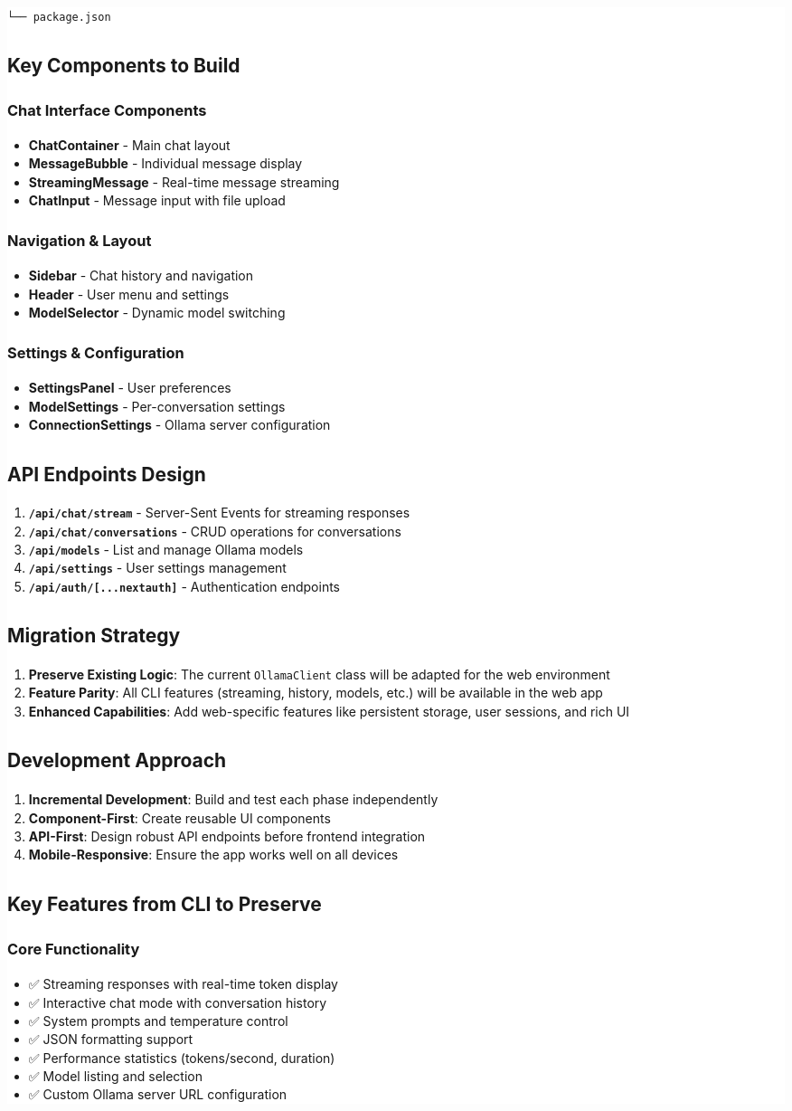 ```
└── package.json
```

## Key Components to Build

### Chat Interface Components
- **ChatContainer** - Main chat layout
- **MessageBubble** - Individual message display
- **StreamingMessage** - Real-time message streaming
- **ChatInput** - Message input with file upload

### Navigation & Layout
- **Sidebar** - Chat history and navigation
- **Header** - User menu and settings
- **ModelSelector** - Dynamic model switching

### Settings & Configuration
- **SettingsPanel** - User preferences
- **ModelSettings** - Per-conversation settings
- **ConnectionSettings** - Ollama server configuration

## API Endpoints Design

1. **`/api/chat/stream`** - Server-Sent Events for streaming responses
2. **`/api/chat/conversations`** - CRUD operations for conversations
3. **`/api/models`** - List and manage Ollama models
4. **`/api/settings`** - User settings management
5. **`/api/auth/[...nextauth]`** - Authentication endpoints

## Migration Strategy

1. **Preserve Existing Logic**: The current `OllamaClient` class will be adapted for the web environment
2. **Feature Parity**: All CLI features (streaming, history, models, etc.) will be available in the web app
3. **Enhanced Capabilities**: Add web-specific features like persistent storage, user sessions, and rich UI

## Development Approach

1. **Incremental Development**: Build and test each phase independently
2. **Component-First**: Create reusable UI components
3. **API-First**: Design robust API endpoints before frontend integration
4. **Mobile-Responsive**: Ensure the app works well on all devices

## Key Features from CLI to Preserve

### Core Functionality
- ✅ Streaming responses with real-time token display
- ✅ Interactive chat mode with conversation history
- ✅ System prompts and temperature control
- ✅ JSON formatting support
- ✅ Performance statistics (tokens/second, duration)
- ✅ Model listing and selection
- ✅ Custom Ollama server URL configuration
